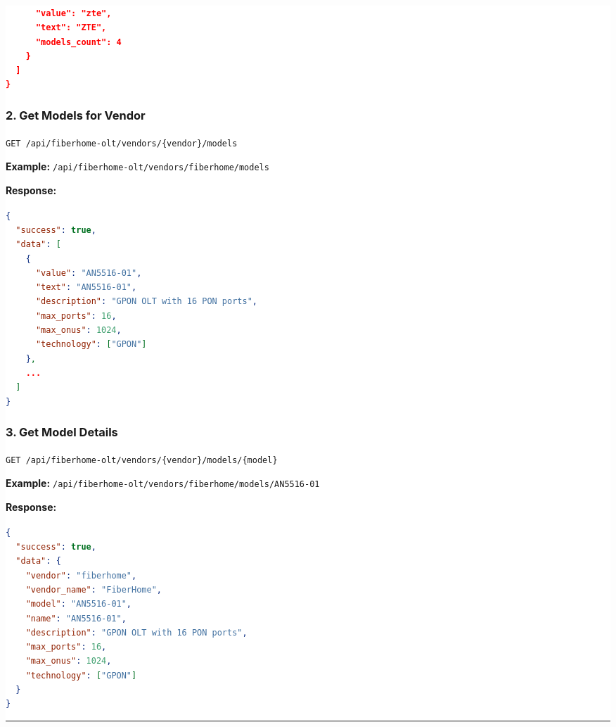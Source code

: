 ```json
      "value": "zte",
      "text": "ZTE",
      "models_count": 4
    }
  ]
}
```

### 2. Get Models for Vendor
```http
GET /api/fiberhome-olt/vendors/{vendor}/models
```

**Example:** `/api/fiberhome-olt/vendors/fiberhome/models`

**Response:**
```json
{
  "success": true,
  "data": [
    {
      "value": "AN5516-01",
      "text": "AN5516-01",
      "description": "GPON OLT with 16 PON ports",
      "max_ports": 16,
      "max_onus": 1024,
      "technology": ["GPON"]
    },
    ...
  ]
}
```

### 3. Get Model Details
```http
GET /api/fiberhome-olt/vendors/{vendor}/models/{model}
```

**Example:** `/api/fiberhome-olt/vendors/fiberhome/models/AN5516-01`

**Response:**
```json
{
  "success": true,
  "data": {
    "vendor": "fiberhome",
    "vendor_name": "FiberHome",
    "model": "AN5516-01",
    "name": "AN5516-01",
    "description": "GPON OLT with 16 PON ports",
    "max_ports": 16,
    "max_onus": 1024,
    "technology": ["GPON"]
  }
}
```

---